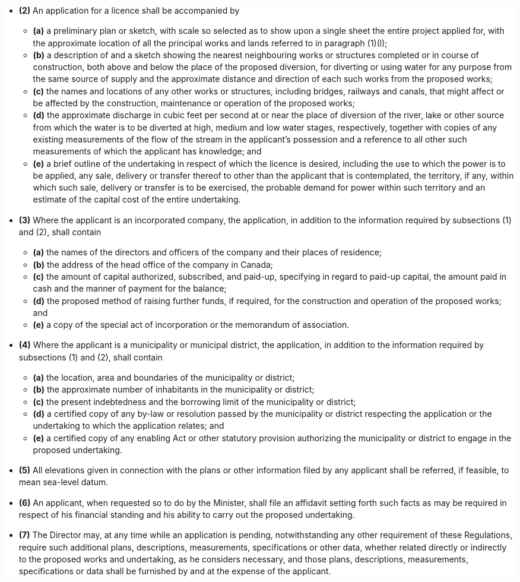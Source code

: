 - **(2)** An application for a licence shall be accompanied by
	- **(a)** a preliminary plan or sketch, with scale so selected as to show upon a single sheet the entire project applied for, with the approximate location of all the principal works and lands referred to in paragraph (1)(l);
	- **(b)** a description of and a sketch showing the nearest neighbouring works or structures completed or in course of construction, both above and below the place of the proposed diversion, for diverting or using water for any purpose from the same source of supply and the approximate distance and direction of each such works from the proposed works;
	- **(c)** the names and locations of any other works or structures, including bridges, railways and canals, that might affect or be affected by the construction, maintenance or operation of the proposed works;
	- **(d)** the approximate discharge in cubic feet per second at or near the place of diversion of the river, lake or other source from which the water is to be diverted at high, medium and low water stages, respectively, together with copies of any existing measurements of the flow of the stream in the applicant’s possession and a reference to all other such measurements of which the applicant has knowledge; and
	- **(e)** a brief outline of the undertaking in respect of which the licence is desired, including the use to which the power is to be applied, any sale, delivery or transfer thereof to other than the applicant that is contemplated, the territory, if any, within which such sale, delivery or transfer is to be exercised, the probable demand for power within such territory and an estimate of the capital cost of the entire undertaking.

- **(3)** Where the applicant is an incorporated company, the application, in addition to the information required by subsections (1) and (2), shall contain
	- **(a)** the names of the directors and officers of the company and their places of residence;
	- **(b)** the address of the head office of the company in Canada;
	- **(c)** the amount of capital authorized, subscribed, and paid-up, specifying in regard to paid-up capital, the amount paid in cash and the manner of payment for the balance;
	- **(d)** the proposed method of raising further funds, if required, for the construction and operation of the proposed works; and
	- **(e)** a copy of the special act of incorporation or the memorandum of association.

- **(4)** Where the applicant is a municipality or municipal district, the application, in addition to the information required by subsections (1) and (2), shall contain
	- **(a)** the location, area and boundaries of the municipality or district;
	- **(b)** the approximate number of inhabitants in the municipality or district;
	- **(c)** the present indebtedness and the borrowing limit of the municipality or district;
	- **(d)** a certified copy of any by-law or resolution passed by the municipality or district respecting the application or the undertaking to which the application relates; and
	- **(e)** a certified copy of any enabling Act or other statutory provision authorizing the municipality or district to engage in the proposed undertaking.

- **(5)** All elevations given in connection with the plans or other information filed by any applicant shall be referred, if feasible, to mean sea-level datum.

- **(6)** An applicant, when requested so to do by the Minister, shall file an affidavit setting forth such facts as may be required in respect of his financial standing and his ability to carry out the proposed undertaking.

- **(7)** The Director may, at any time while an application is pending, notwithstanding any other requirement of these Regulations, require such additional plans, descriptions, measurements, specifications or other data, whether related directly or indirectly to the proposed works and undertaking, as he considers necessary, and those plans, descriptions, measurements, specifications or data shall be furnished by and at the expense of the applicant.
